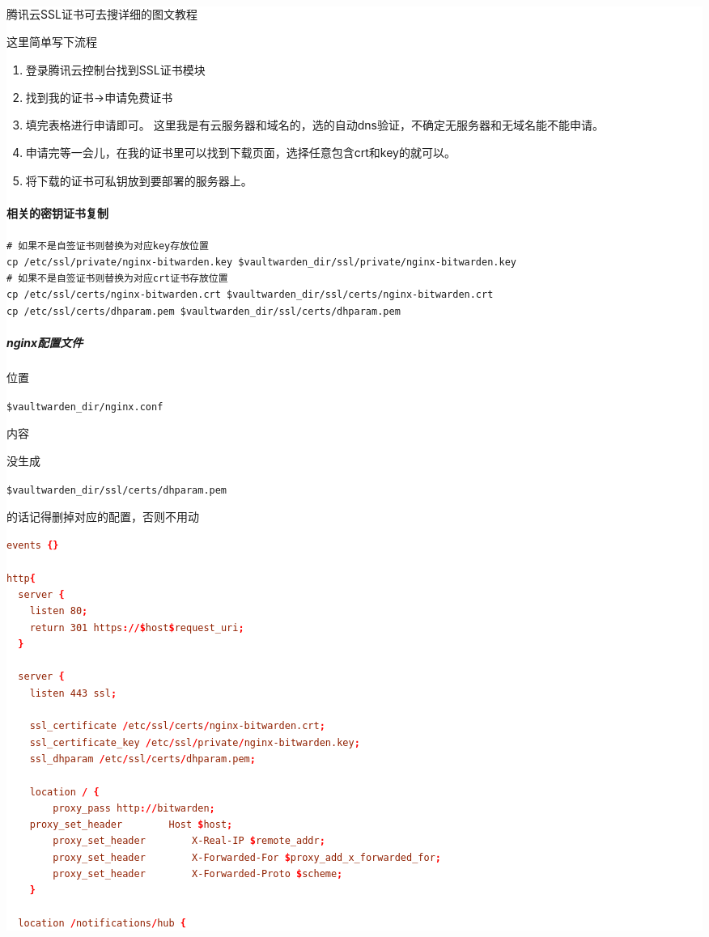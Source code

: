 腾讯云SSL证书可去搜详细的图文教程

这里简单写下流程

1. 登录腾讯云控制台找到SSL证书模块

2. 找到我的证书->申请免费证书

3. 填完表格进行申请即可。
   这里我是有云服务器和域名的，选的自动dns验证，不确定无服务器和无域名能不能申请。

4. 申请完等一会儿，在我的证书里可以找到下载页面，选择任意包含crt和key的就可以。

5. 将下载的证书可私钥放到要部署的服务器上。



#### 相关的密钥证书复制

```shell
# 如果不是自签证书则替换为对应key存放位置
cp /etc/ssl/private/nginx-bitwarden.key $vaultwarden_dir/ssl/private/nginx-bitwarden.key
# 如果不是自签证书则替换为对应crt证书存放位置
cp /etc/ssl/certs/nginx-bitwarden.crt $vaultwarden_dir/ssl/certs/nginx-bitwarden.crt
cp /etc/ssl/certs/dhparam.pem $vaultwarden_dir/ssl/certs/dhparam.pem
```



##### nginx配置文件

位置 

```shell
$vaultwarden_dir/nginx.conf
```

内容 

没生成

```shell
$vaultwarden_dir/ssl/certs/dhparam.pem
```

的话记得删掉对应的配置，否则不用动



```conf
events {}

http{
  server {
    listen 80;
    return 301 https://$host$request_uri;   
  }

  server {
    listen 443 ssl;

    ssl_certificate /etc/ssl/certs/nginx-bitwarden.crt;
    ssl_certificate_key /etc/ssl/private/nginx-bitwarden.key;
    ssl_dhparam /etc/ssl/certs/dhparam.pem;

    location / {
        proxy_pass http://bitwarden;
    proxy_set_header        Host $host;
        proxy_set_header        X-Real-IP $remote_addr;
        proxy_set_header        X-Forwarded-For $proxy_add_x_forwarded_for;
        proxy_set_header        X-Forwarded-Proto $scheme;
    }

  location /notifications/hub {
```